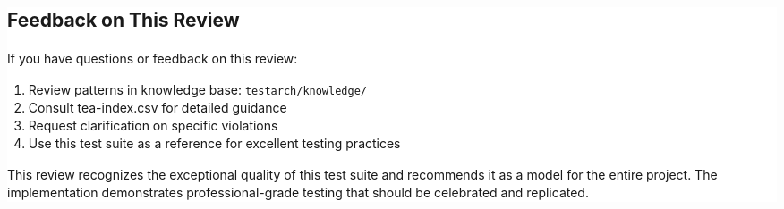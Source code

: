 ## Feedback on This Review

If you have questions or feedback on this review:

1. Review patterns in knowledge base: `testarch/knowledge/`
2. Consult tea-index.csv for detailed guidance
3. Request clarification on specific violations
4. Use this test suite as a reference for excellent testing practices

This review recognizes the exceptional quality of this test suite and recommends it as a model for the entire project. The implementation demonstrates professional-grade testing that should be celebrated and replicated.